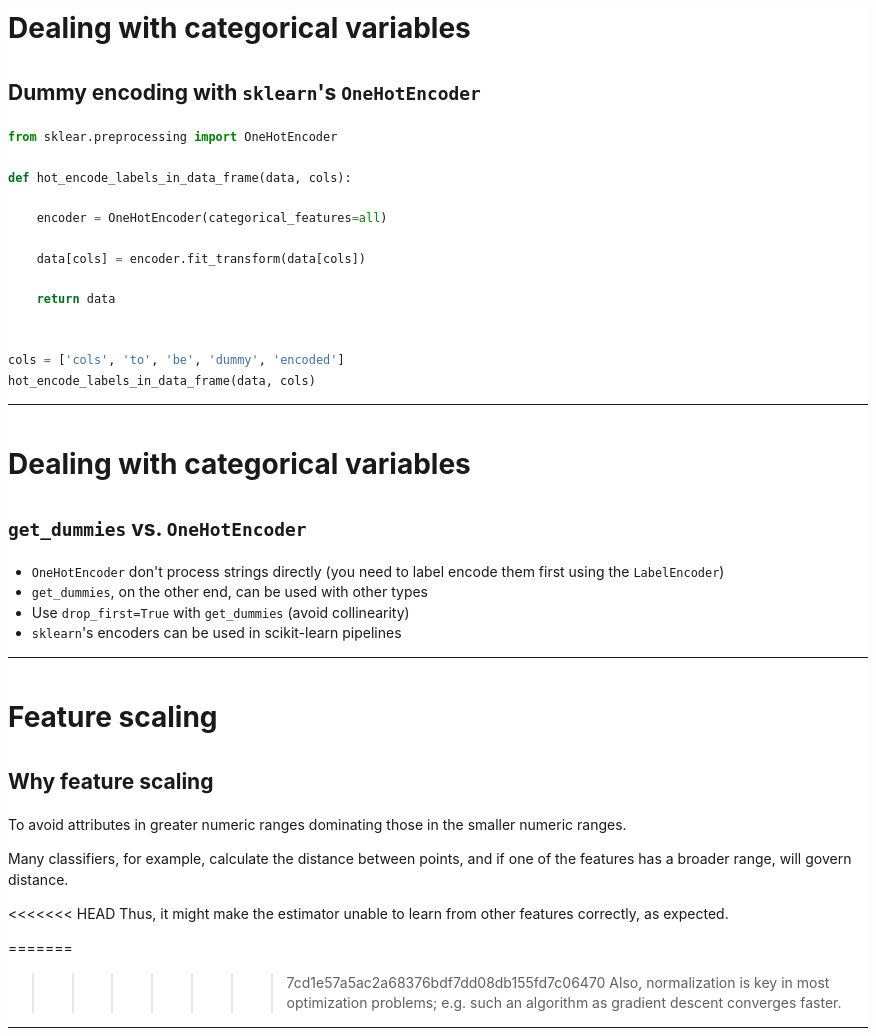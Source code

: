 # Dealing with categorical variables

## Dummy encoding with `sklearn`'s `OneHotEncoder`

```python
from sklear.preprocessing import OneHotEncoder

def hot_encode_labels_in_data_frame(data, cols):

    encoder = OneHotEncoder(categorical_features=all)
    
    data[cols] = encoder.fit_transform(data[cols])
    
    return data


cols = ['cols', 'to', 'be', 'dummy', 'encoded']
hot_encode_labels_in_data_frame(data, cols)
```
---

# Dealing with categorical variables

## `get_dummies` vs. `OneHotEncoder`

* `OneHotEncoder` don't process strings directly (you need to label encode them first using the `LabelEncoder`)
* `get_dummies`, on the other end, can be used with other types
* Use `drop_first=True` with `get_dummies` (avoid collinearity)
* `sklearn`'s encoders can be used in scikit-learn pipelines

---

# Feature scaling

## Why feature scaling

To avoid attributes in greater numeric ranges dominating those in the smaller numeric ranges.

Many classifiers, for example, calculate the distance between points, and if one of the features has a broader range, will govern distance.

<<<<<<< HEAD
Thus, it might make the estimator unable to learn from other features correctly, as expected.

=======
>>>>>>> 7cd1e57a5ac2a68376bdf7dd08db155fd7c06470
Also, normalization is key in most optimization problems; e.g. such an algorithm as gradient descent converges faster.

---